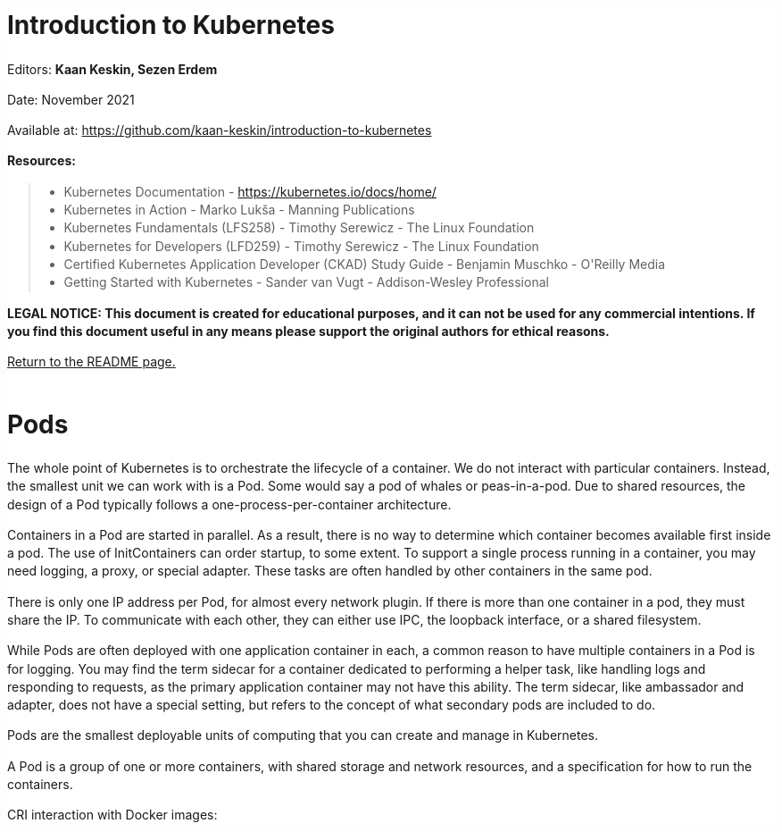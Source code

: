 # Introduction to Kubernetes

Editors: **Kaan Keskin, Sezen Erdem**

Date: November 2021

Available at: https://github.com/kaan-keskin/introduction-to-kubernetes

**Resources:**

> - Kubernetes Documentation - https://kubernetes.io/docs/home/
> - Kubernetes in Action - Marko Lukša - Manning Publications
> - Kubernetes Fundamentals (LFS258) - Timothy Serewicz - The Linux Foundation
> - Kubernetes for Developers (LFD259) - Timothy Serewicz - The Linux Foundation
> - Certified Kubernetes Application Developer (CKAD) Study Guide - Benjamin Muschko - O'Reilly Media
> - Getting Started with Kubernetes - Sander van Vugt - Addison-Wesley Professional

**LEGAL NOTICE: This document is created for educational purposes, and it can not be used for any commercial intentions. If you find this document useful in any means please support the original authors for ethical reasons.** 

[Return to the README page.](README.md)

# Pods

The whole point of Kubernetes is to orchestrate the lifecycle of a container. We do not interact with particular containers. Instead, the smallest unit we can work with is a Pod. Some would say a pod of whales or peas-in-a-pod. Due to shared resources, the design of a Pod typically follows a one-process-per-container architecture.

Containers in a Pod are started in parallel. As a result, there is no way to determine which container becomes available first inside a pod. The use of InitContainers can order startup, to some extent. To support a single process running in a container, you may need logging, a proxy, or special adapter. These tasks are often handled by other containers in the same pod.

There is only one IP address per Pod, for almost every network plugin. If there is more than one container in a pod, they must share the IP. To communicate with each other, they can either use IPC, the loopback interface, or a shared filesystem.

While Pods are often deployed with one application container in each, a common reason to have multiple containers in a Pod is for logging. You may find the term sidecar for a container dedicated to performing a helper task, like handling logs and responding to requests, as the primary application container may not have this ability. The term sidecar, like ambassador and adapter, does not have a special setting, but refers to the concept of what secondary pods are included to do.

Pods are the smallest deployable units of computing that you can create and manage in Kubernetes.

A Pod is a group of one or more containers, with shared storage and network resources, and a specification for how to run the containers.

CRI interaction with Docker images:
